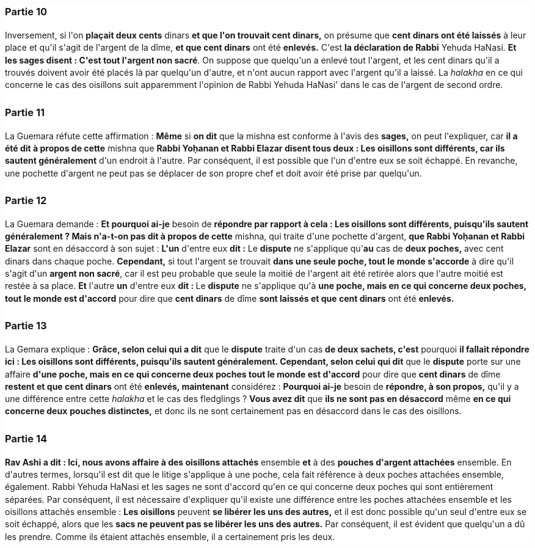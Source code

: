### Partie 10
Inversement, si l'on <b>plaçait deux cents</b> dinars <b>et que l'on trouvait cent dinars,</b> on présume que <b>cent dinars ont été laissés</b> à leur place et qu'il s'agit de l'argent de la dîme, <b>et que cent dinars</b> ont été <b>enlevés.</b> C'est <b>la déclaration de Rabbi</b> Yehuda HaNasi. <b>Et les sages disent : C'est tout l'argent non sacré</b>. On suppose que quelqu'un a enlevé tout l'argent, et les cent dinars qu'il a trouvés doivent avoir été placés là par quelqu'un d'autre, et n'ont aucun rapport avec l'argent qu'il a laissé. La <i>halakha</i> en ce qui concerne le cas des oisillons suit apparemment l'opinion de Rabbi Yehuda HaNasi' dans le cas de l'argent de second ordre.

### Partie 11
La Guemara réfute cette affirmation : <b>Même</b> si <b>on dit</b> que la mishna est conforme à l'avis des <b>sages,</b> on peut l'expliquer, car <b>il a été dit à propos de cette</b> mishna que <b>Rabbi Yoḥanan et Rabbi Elazar disent tous deux : Les oisillons sont différents, car ils sautent généralement</b> d'un endroit à l'autre. Par conséquent, il est possible que l'un d'entre eux se soit échappé. En revanche, une pochette d'argent ne peut pas se déplacer de son propre chef et doit avoir été prise par quelqu'un.

### Partie 12
La Guemara demande : <b>Et pourquoi ai-je</b> besoin de <b>répondre par rapport à cela : Les oisillons sont différents, puisqu'ils sautent généralement ? Mais n'a-t-on pas dit à propos de cette</b> mishna, qui traite d'une pochette d'argent, <b>que Rabbi Yoḥanan et Rabbi Elazar</b> sont en désaccord à son sujet : <b>L'un</b> d'entre eux <b>dit :</b> Le <b>dispute</b> ne s'applique qu'<b>au</b> cas de <b>deux poches,</b> avec cent dinars dans chaque poche. <b>Cependant,</b> si tout l'argent se trouvait <b>dans une seule poche, tout le monde s'accorde</b> à dire qu'il s'agit d'un <b>argent non sacré</b>, car il est peu probable que seule la moitié de l'argent ait été retirée alors que l'autre moitié est restée à sa place. <b>Et</b> l'autre <b>un</b> d'entre eux <b>dit : </b> Le <b>dispute</b> ne s'applique qu'à <b>une poche, mais en ce qui concerne deux poches, tout le monde est d'accord</b> pour dire que <b>cent dinars</b> de dîme <b>sont laissés et que cent dinars</b> ont été <b>enlevés.</b>

### Partie 13
La Gemara explique : <b>Grâce, selon celui qui a dit</b> que le <b>dispute</b> traite d'un cas <b>de deux sachets, c'est</b> pourquoi <b>il fallait répondre ici : Les oisillons sont différents, puisqu'ils sautent généralement. Cependant, selon celui qui dit</b> que le <b>dispute</b> porte sur une affaire <b>d'une poche, mais en ce qui concerne deux poches tout le monde est d'accord</b> pour dire que <b>cent dinars</b> de dîme <b>restent et que cent dinars</b> ont été <b>enlevés, maintenant</b> considérez : <b>Pourquoi ai-je</b> besoin de <b>répondre, à son propos,</b> qu'il y a une différence entre cette <i>halakha</i> et le cas des fledglings ? <b>Vous avez dit</b> que <b>ils ne sont pas en désaccord</b> même <b>en ce qui concerne deux</b> <b>pouches distinctes,</b> et donc ils ne sont certainement pas en désaccord dans le cas des oisillons.

### Partie 14
<b>Rav Ashi a dit : Ici, nous avons affaire à des oisillons attachés</b> ensemble <b>et</b> à des <b>pouches d'argent attachées</b> ensemble. En d'autres termes, lorsqu'il est dit que le litige s'applique à une poche, cela fait référence à deux poches attachées ensemble, également. Rabbi Yehuda HaNasi et les sages ne sont d'accord qu'en ce qui concerne deux poches qui sont entièrement séparées. Par conséquent, il est nécessaire d'expliquer qu'il existe une différence entre les poches attachées ensemble et les oisillons attachés ensemble : <b>Les oisillons</b> peuvent <b>se libérer les uns des autres,</b> et il est donc possible qu'un seul d'entre eux se soit échappé, alors que les <b>sacs ne peuvent pas se libérer les uns des autres.</b> Par conséquent, il est évident que quelqu'un a dû les prendre. Comme ils étaient attachés ensemble, il a certainement pris les deux.
